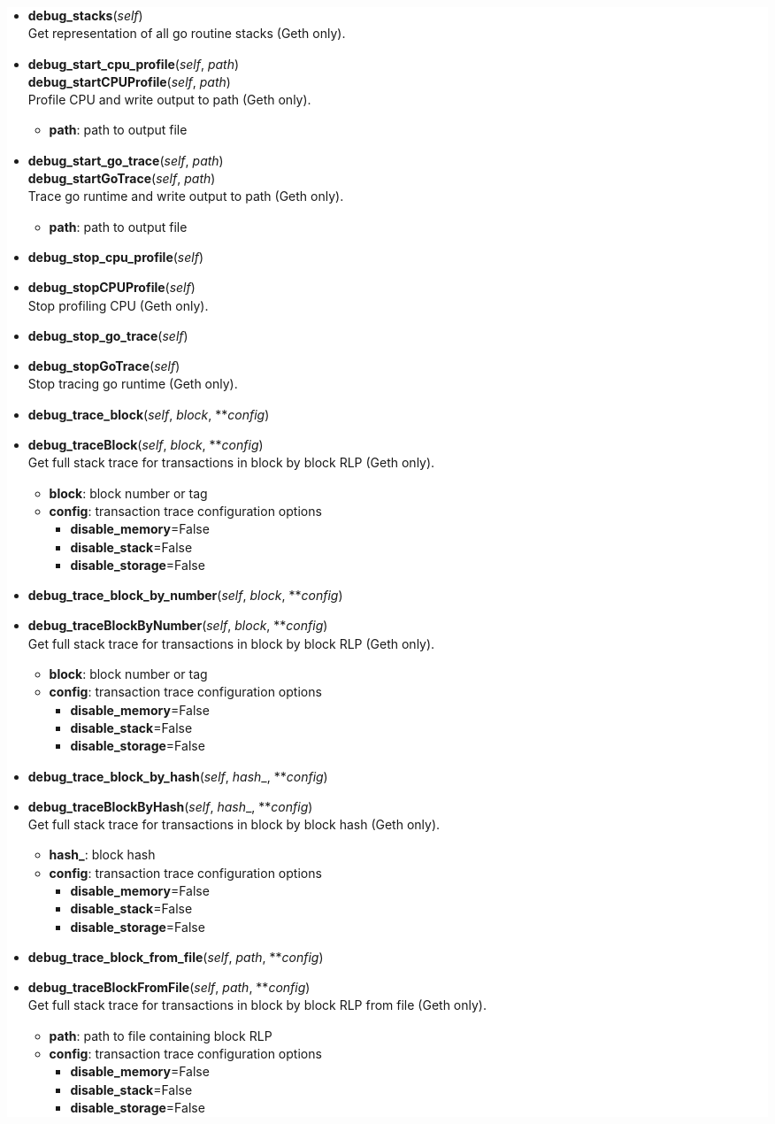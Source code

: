 - **debug_stacks**(_self_)  
    Get representation of all go routine stacks (Geth only).

- **debug_start_cpu_profile**(_self_, _path_)  
  **debug_startCPUProfile**(_self_, _path_)  
    Profile CPU and write output to path (Geth only).
    - **path**: path to output file

- **debug_start_go_trace**(_self_, _path_)  
  **debug_startGoTrace**(_self_, _path_)  
    Trace go runtime and write output to path (Geth only).
    - **path**: path to output file

- **debug_stop_cpu_profile**(_self_)  
- **debug_stopCPUProfile**(_self_)  
    Stop profiling CPU (Geth only).

- **debug_stop_go_trace**(_self_)  
- **debug_stopGoTrace**(_self_)  
    Stop tracing go runtime (Geth only).

- **debug_trace_block**(_self_, _block_, \*\*_config_)  
- **debug_traceBlock**(_self_, _block_, \*\*_config_)  
    Get full stack trace for transactions in block by block RLP (Geth only).
    - **block**: block number or tag
    - **config**: transaction trace configuration options
      - **disable_memory**=False
      - **disable_stack**=False
      - **disable_storage**=False

- **debug_trace_block_by_number**(_self_, _block_, \*\*_config_)  
- **debug_traceBlockByNumber**(_self_, _block_, \*\*_config_)  
    Get full stack trace for transactions in block by block RLP (Geth only).
    - **block**: block number or tag
    - **config**: transaction trace configuration options
      - **disable_memory**=False
      - **disable_stack**=False
      - **disable_storage**=False

- **debug_trace_block_by_hash**(_self_, _hash__, \*\*_config_)  
- **debug_traceBlockByHash**(_self_, _hash__, \*\*_config_)  
    Get full stack trace for transactions in block by block hash (Geth only).
    - **hash_**: block hash
    - **config**: transaction trace configuration options
      - **disable_memory**=False
      - **disable_stack**=False
      - **disable_storage**=False

- **debug_trace_block_from_file**(_self_, _path_, \*\*_config_)  
- **debug_traceBlockFromFile**(_self_, _path_, \*\*_config_)  
    Get full stack trace for transactions in block by block RLP from file (Geth only).
    - **path**: path to file containing block RLP
    - **config**: transaction trace configuration options
      - **disable_memory**=False
      - **disable_stack**=False
      - **disable_storage**=False
